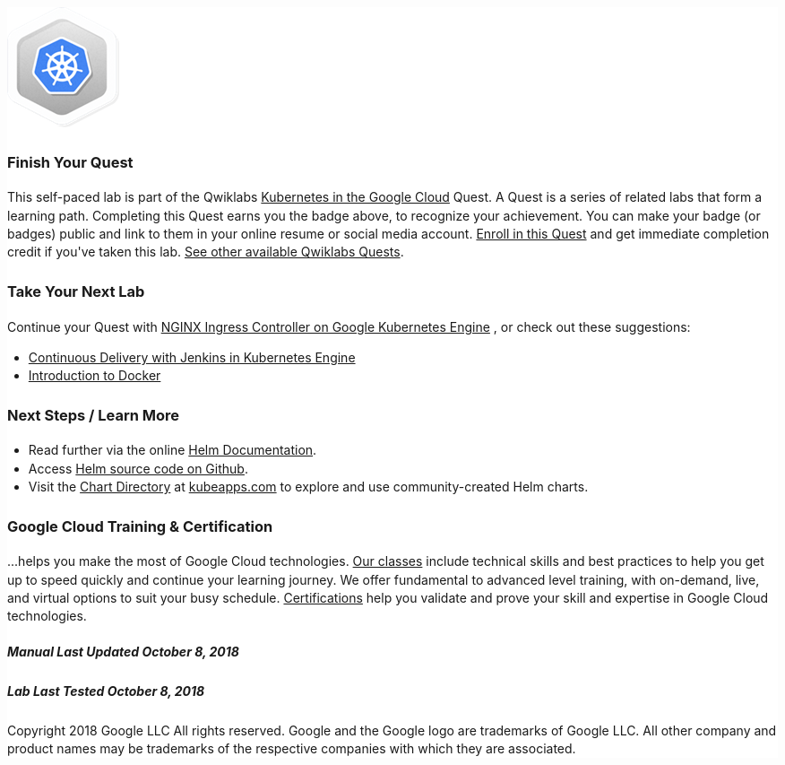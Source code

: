 ![6d0798e24a18671b.png](assets/d8b48d75b054de5bb452ab57d6152b3048a9f9b2ac73d79ca507be5ed20bf6a6-1548568748733.png)

### Finish Your Quest

This self-paced lab is part of the Qwiklabs [Kubernetes in the Google Cloud](https://google.qwiklabs.com/quests/29) Quest. A Quest is a series of related labs that form a learning path. Completing this Quest earns you the badge above, to recognize your achievement. You can make your badge (or badges) public and link to them in your online resume or social media account. [Enroll in this Quest](https://google.qwiklabs.com/quests/29) and get immediate completion credit if you've taken this lab. [See other available Qwiklabs Quests](https://google.qwiklabs.com/catalog).

### Take Your Next Lab

Continue your Quest with [NGINX Ingress Controller on Google Kubernetes Engine](https://google.qwiklabs.com/catalog_lab/910) , or check out these suggestions:

- [Continuous Delivery with Jenkins in Kubernetes Engine](https://google.qwiklabs.com/catalog_lab/984)
- [Introduction to Docker](https://google.qwiklabs.com/catalog_lab/944)

### Next Steps / Learn More

- Read further via the online [Helm Documentation](https://docs.helm.sh/).
- Access [Helm source code on Github](https://github.com/kubernetes/helm).
- Visit the [Chart Directory](https://kubeapps.com/) at [kubeapps.com](https://kubeapps.com/) to explore and use community-created Helm charts.

### Google Cloud Training & Certification

...helps you make the most of Google Cloud technologies. [Our classes](https://cloud.google.com/training/courses) include technical skills and best practices to help you get up to speed quickly and continue your learning journey. We offer fundamental to advanced level training, with on-demand, live, and virtual options to suit your busy schedule. [Certifications](https://cloud.google.com/certification/) help you validate and prove your skill and expertise in Google Cloud technologies.

##### Manual Last Updated October 8, 2018

##### Lab Last Tested October 8, 2018

Copyright 2018 Google LLC All rights reserved. Google and the Google logo are trademarks of Google LLC. All other company and product names may be trademarks of the respective companies with which they are associated.